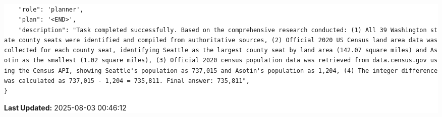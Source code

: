 ```
    "role": 'planner',
    "plan": '<END>',
    "description": "Task completed successfully. Based on the comprehensive research conducted: (1) All 39 Washington state county seats were identified and compiled from authoritative sources, (2) Official 2020 US Census land area data was collected for each county seat, identifying Seattle as the largest county seat by land area (142.07 square miles) and Asotin as the smallest (1.02 square miles), (3) Official 2020 census population data was retrieved from data.census.gov using the Census API, showing Seattle's population as 737,015 and Asotin's population as 1,204, (4) The integer difference was calculated as 737,015 - 1,204 = 735,811. Final answer: 735,811",
}
```

**Last Updated:** 2025-08-03 00:46:12
